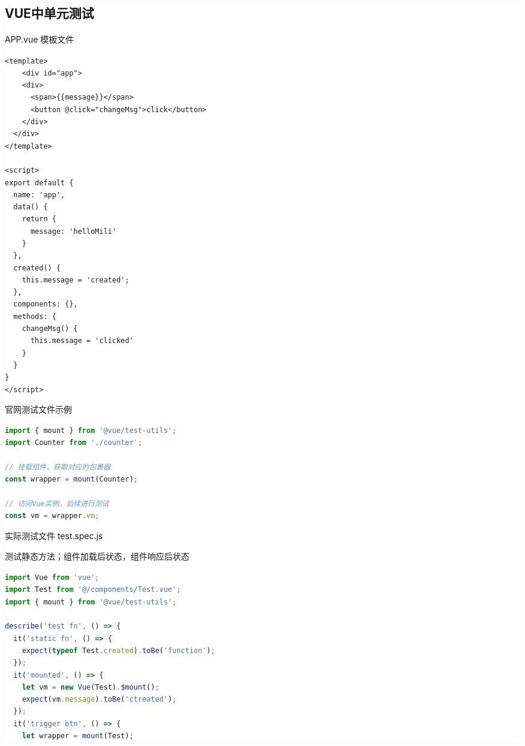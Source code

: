 ## VUE中单元测试

APP.vue 模板文件

~~~vue
<template>
	<div id="app">
    <div>
      <span>{{message}}</span>
      <button @click="changeMsg">click</button>
  	</div>
  </div>
</template>

<script>
export default {
  name: 'app',
  data() {
    return {
      message: 'helloMili'
    }
  },
  created() {
    this.message = 'created';
  },
  components: {},
  methods: {
    changeMsg() {
      this.message = 'clicked'
    }
  }
}
</script>
~~~

官网测试文件示例

~~~js
import { mount } from '@vue/test-utils';
import Counter from './counter';

// 挂载组件，获取对应的包裹器
const wrapper = mount(Counter);

// 访问Vue实例，后续进行测试
const vm = wrapper.vm;
~~~

实际测试文件 test.spec.js

测试静态方法；组件加载后状态，组件响应后状态

~~~js
import Vue from 'vue';
import Test from '@/components/Test.vue';
import { mount } from '@vue/test-utils';

describe('test fn', () => {
  it('static fn', () => {
    expect(typeof Test.created).toBe('function');
  });
  it('mounted', () => {
    let vm = new Vue(Test).$mount();
    expect(vm.message).toBe('ctreated');
  });
  it('trigger btn', () => {
    let wrapper = mount(Test);
~~~
